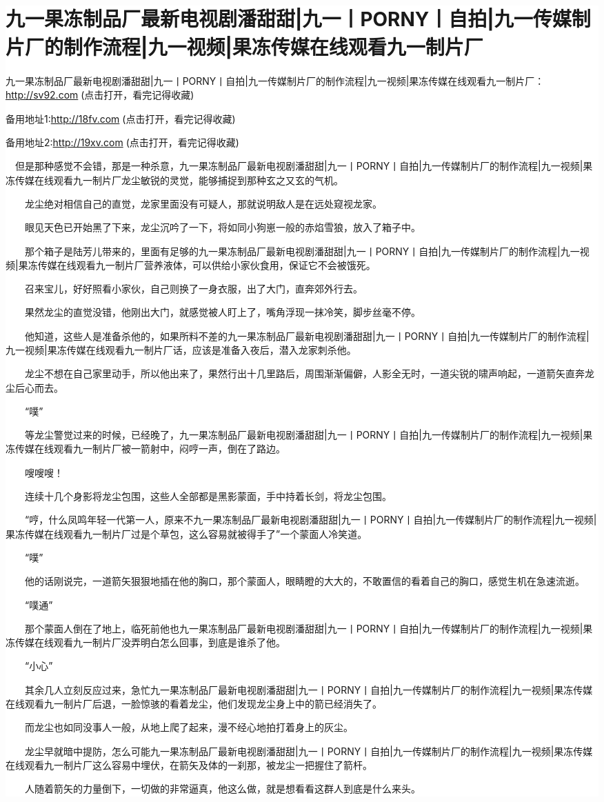 # 九一果冻制品厂最新电视剧潘甜甜|九一丨PORNY丨自拍|九一传媒制片厂的制作流程|九一视频|果冻传媒在线观看九一制片厂





九一果冻制品厂最新电视剧潘甜甜|九一丨PORNY丨自拍|九一传媒制片厂的制作流程|九一视频|果冻传媒在线观看九一制片厂：http://sv92.com (点击打开，看完记得收藏)

备用地址1:http://18fv.com (点击打开，看完记得收藏)

备用地址2:http://19xv.com (点击打开，看完记得收藏)






　但是那种感觉不会错，那是一种杀意，九一果冻制品厂最新电视剧潘甜甜|九一丨PORNY丨自拍|九一传媒制片厂的制作流程|九一视频|果冻传媒在线观看九一制片厂龙尘敏锐的灵觉，能够捕捉到那种玄之又玄的气机。

　　龙尘绝对相信自己的直觉，龙家里面没有可疑人，那就说明敌人是在远处窥视龙家。

　　眼见天色已开始黑了下来，龙尘沉吟了一下，将如同小狗崽一般的赤焰雪狼，放入了箱子中。

　　那个箱子是陆芳儿带来的，里面有足够的九一果冻制品厂最新电视剧潘甜甜|九一丨PORNY丨自拍|九一传媒制片厂的制作流程|九一视频|果冻传媒在线观看九一制片厂营养液体，可以供给小家伙食用，保证它不会被饿死。

　　召来宝儿，好好照看小家伙，自己则换了一身衣服，出了大门，直奔郊外行去。

　　果然龙尘的直觉没错，他刚出大门，就感觉被人盯上了，嘴角浮现一抹冷笑，脚步丝毫不停。

　　他知道，这些人是准备杀他的，如果所料不差的九一果冻制品厂最新电视剧潘甜甜|九一丨PORNY丨自拍|九一传媒制片厂的制作流程|九一视频|果冻传媒在线观看九一制片厂话，应该是准备入夜后，潜入龙家刺杀他。

　　龙尘不想在自己家里动手，所以他出来了，果然行出十几里路后，周围渐渐偏僻，人影全无时，一道尖锐的啸声响起，一道箭矢直奔龙尘后心而去。

　　“噗”

　　等龙尘警觉过来的时候，已经晚了，九一果冻制品厂最新电视剧潘甜甜|九一丨PORNY丨自拍|九一传媒制片厂的制作流程|九一视频|果冻传媒在线观看九一制片厂被一箭射中，闷哼一声，倒在了路边。

　　嗖嗖嗖！

　　连续十几个身影将龙尘包围，这些人全部都是黑影蒙面，手中持着长剑，将龙尘包围。

　　“哼，什么凤鸣年轻一代第一人，原来不九一果冻制品厂最新电视剧潘甜甜|九一丨PORNY丨自拍|九一传媒制片厂的制作流程|九一视频|果冻传媒在线观看九一制片厂过是个草包，这么容易就被得手了”一个蒙面人冷笑道。

　　“噗”

　　他的话刚说完，一道箭矢狠狠地插在他的胸口，那个蒙面人，眼睛瞪的大大的，不敢置信的看着自己的胸口，感觉生机在急速流逝。

　　“噗通”

　　那个蒙面人倒在了地上，临死前他也九一果冻制品厂最新电视剧潘甜甜|九一丨PORNY丨自拍|九一传媒制片厂的制作流程|九一视频|果冻传媒在线观看九一制片厂没弄明白怎么回事，到底是谁杀了他。

　　“小心”

　　其余几人立刻反应过来，急忙九一果冻制品厂最新电视剧潘甜甜|九一丨PORNY丨自拍|九一传媒制片厂的制作流程|九一视频|果冻传媒在线观看九一制片厂后退，一脸惊骇的看着龙尘，他们发现龙尘身上中的箭已经消失了。

　　而龙尘也如同没事人一般，从地上爬了起来，漫不经心地拍打着身上的灰尘。

　　龙尘早就暗中提防，怎么可能九一果冻制品厂最新电视剧潘甜甜|九一丨PORNY丨自拍|九一传媒制片厂的制作流程|九一视频|果冻传媒在线观看九一制片厂这么容易中埋伏，在箭矢及体的一刹那，被龙尘一把握住了箭杆。

　　人随着箭矢的力量倒下，一切做的非常逼真，他这么做，就是想看看这群人到底是什么来头。
